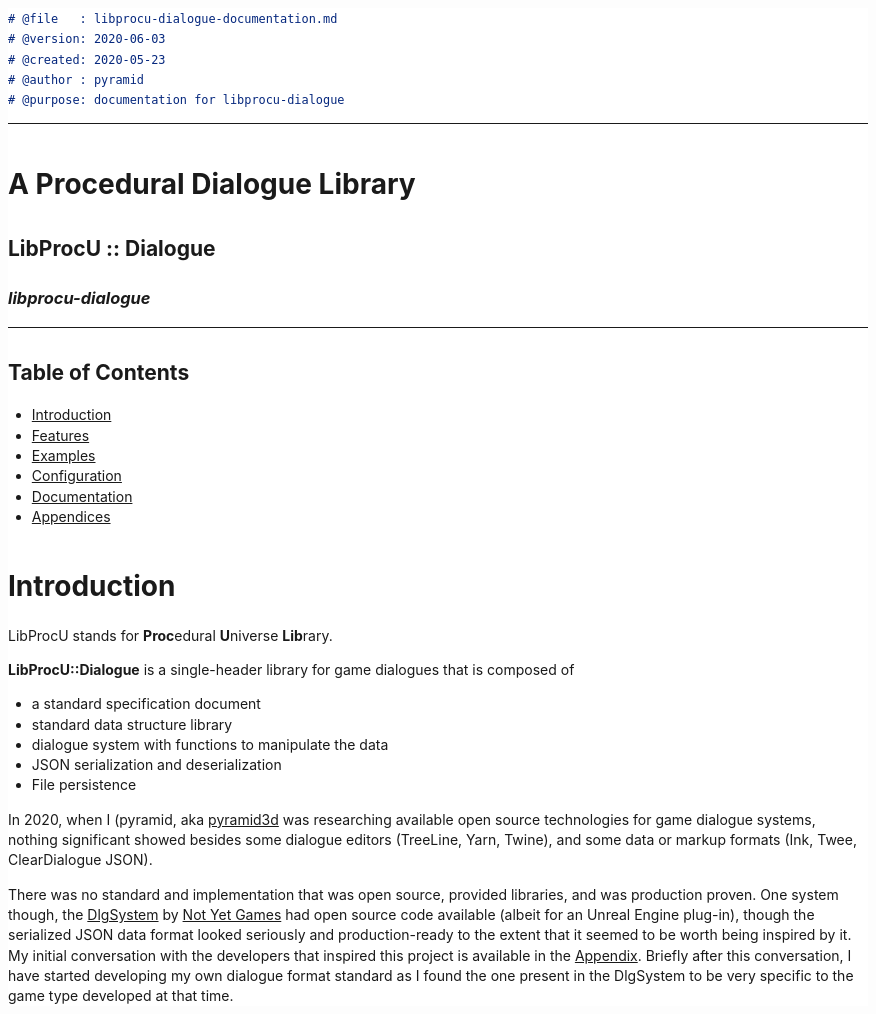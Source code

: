 ```markdown
# @file   : libprocu-dialogue-documentation.md
# @version: 2020-06-03
# @created: 2020-05-23
# @author : pyramid
# @purpose: documentation for libprocu-dialogue
```



------

# **A Procedural Dialogue Library**

## **LibProcU :: Dialogue** 
### ***libprocu-dialogue***

------



**Table of Contents**
-------------------------------------

- [Introduction](#introduction)
- [Features](#features)
- [Examples](#Examples)
- [Configuration](#configuration)
- [Documentation](#documentation)
- [Appendices](#appendices)



**Introduction**
=====================================

LibProcU stands for **Proc**edural **U**niverse **Lib**rary.

**LibProcU::Dialogue** is a single-header library for game dialogues that is composed of

- a standard specification document
- standard data structure library
- dialogue system with functions to manipulate the data
- JSON serialization and deserialization
- File persistence



In 2020, when I (pyramid, aka [pyramid3d](https://github.com/pyramid3d) was researching available open source technologies for game dialogue systems, nothing significant showed besides some dialogue editors (TreeLine, Yarn, Twine), and some data or markup formats (Ink, Twee, ClearDialogue JSON).

There was no standard and implementation that was open source, provided libraries, and was production proven. One system though, the [DlgSystem](https://gitlab.com/NotYetGames/DlgSystem) by [Not Yet Games](https://discord.gg/NotYet) had open source code available (albeit for an Unreal Engine plug-in), though the  serialized JSON data format looked seriously and production-ready to the extent that it seemed to be worth being inspired by it. My initial conversation with the developers that inspired this project is available in the [Appendix](#appendix-exchange-on-dlgsystem-standardization). Briefly after this conversation, I have started developing my own dialogue format standard as I found the one present in the DlgSystem to be very specific to the game type developed at that time.
